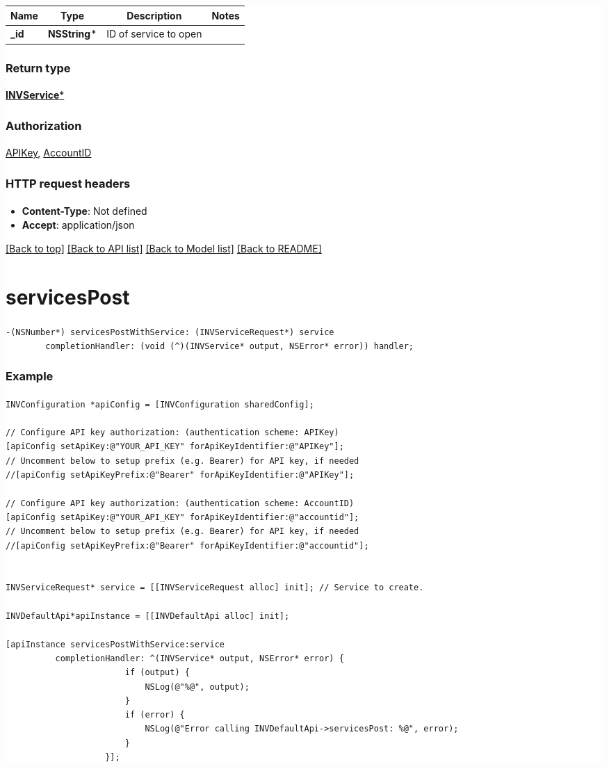 Name | Type | Description  | Notes
------------- | ------------- | ------------- | -------------
 **_id** | **NSString***| ID of service to open | 

### Return type

[**INVService***](INVService.md)

### Authorization

[APIKey](../README.md#APIKey), [AccountID](../README.md#AccountID)

### HTTP request headers

 - **Content-Type**: Not defined
 - **Accept**: application/json

[[Back to top]](#) [[Back to API list]](../README.md#documentation-for-api-endpoints) [[Back to Model list]](../README.md#documentation-for-models) [[Back to README]](../README.md)

# **servicesPost**
```objc
-(NSNumber*) servicesPostWithService: (INVServiceRequest*) service
        completionHandler: (void (^)(INVService* output, NSError* error)) handler;
```



### Example 
```objc
INVConfiguration *apiConfig = [INVConfiguration sharedConfig];

// Configure API key authorization: (authentication scheme: APIKey)
[apiConfig setApiKey:@"YOUR_API_KEY" forApiKeyIdentifier:@"APIKey"];
// Uncomment below to setup prefix (e.g. Bearer) for API key, if needed
//[apiConfig setApiKeyPrefix:@"Bearer" forApiKeyIdentifier:@"APIKey"];

// Configure API key authorization: (authentication scheme: AccountID)
[apiConfig setApiKey:@"YOUR_API_KEY" forApiKeyIdentifier:@"accountid"];
// Uncomment below to setup prefix (e.g. Bearer) for API key, if needed
//[apiConfig setApiKeyPrefix:@"Bearer" forApiKeyIdentifier:@"accountid"];


INVServiceRequest* service = [[INVServiceRequest alloc] init]; // Service to create.

INVDefaultApi*apiInstance = [[INVDefaultApi alloc] init];

[apiInstance servicesPostWithService:service
          completionHandler: ^(INVService* output, NSError* error) {
                        if (output) {
                            NSLog(@"%@", output);
                        }
                        if (error) {
                            NSLog(@"Error calling INVDefaultApi->servicesPost: %@", error);
                        }
                    }];
```
